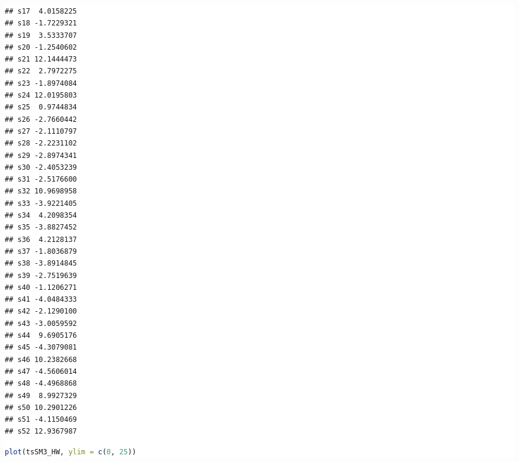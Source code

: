 ```
## s17  4.0158225
## s18 -1.7229321
## s19  3.5333707
## s20 -1.2540602
## s21 12.1444473
## s22  2.7972275
## s23 -1.8974084
## s24 12.0195803
## s25  0.9744834
## s26 -2.7660442
## s27 -2.1110797
## s28 -2.2231102
## s29 -2.8974341
## s30 -2.4053239
## s31 -2.5176600
## s32 10.9698958
## s33 -3.9221405
## s34  4.2098354
## s35 -3.8827452
## s36  4.2128137
## s37 -1.8036879
## s38 -3.8914845
## s39 -2.7519639
## s40 -1.1206271
## s41 -4.0484333
## s42 -2.1290100
## s43 -3.0059592
## s44  9.6905176
## s45 -4.3079081
## s46 10.2382668
## s47 -4.5606014
## s48 -4.4968868
## s49  8.9927329
## s50 10.2901226
## s51 -4.1150469
## s52 12.9367987
```

```r
plot(tsSM3_HW, ylim = c(0, 25))
```
